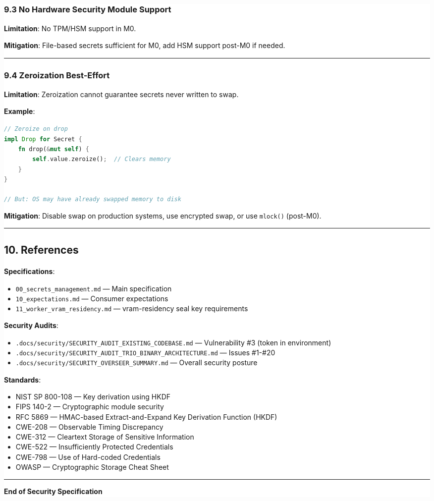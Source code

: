 ### 9.3 No Hardware Security Module Support

**Limitation**: No TPM/HSM support in M0.

**Mitigation**: File-based secrets sufficient for M0, add HSM support post-M0 if needed.

---

### 9.4 Zeroization Best-Effort

**Limitation**: Zeroization cannot guarantee secrets never written to swap.

**Example**:
```rust
// Zeroize on drop
impl Drop for Secret {
    fn drop(&mut self) {
        self.value.zeroize();  // Clears memory
    }
}

// But: OS may have already swapped memory to disk
```

**Mitigation**: Disable swap on production systems, use encrypted swap, or use `mlock()` (post-M0).

---

## 10. References

**Specifications**:
- `00_secrets_management.md` — Main specification
- `10_expectations.md` — Consumer expectations
- `11_worker_vram_residency.md` — vram-residency seal key requirements

**Security Audits**:
- `.docs/security/SECURITY_AUDIT_EXISTING_CODEBASE.md` — Vulnerability #3 (token in environment)
- `.docs/security/SECURITY_AUDIT_TRIO_BINARY_ARCHITECTURE.md` — Issues #1-#20
- `.docs/security/SECURITY_OVERSEER_SUMMARY.md` — Overall security posture

**Standards**:
- NIST SP 800-108 — Key derivation using HKDF
- FIPS 140-2 — Cryptographic module security
- RFC 5869 — HMAC-based Extract-and-Expand Key Derivation Function (HKDF)
- CWE-208 — Observable Timing Discrepancy
- CWE-312 — Cleartext Storage of Sensitive Information
- CWE-522 — Insufficiently Protected Credentials
- CWE-798 — Use of Hard-coded Credentials
- OWASP — Cryptographic Storage Cheat Sheet

---

**End of Security Specification**
